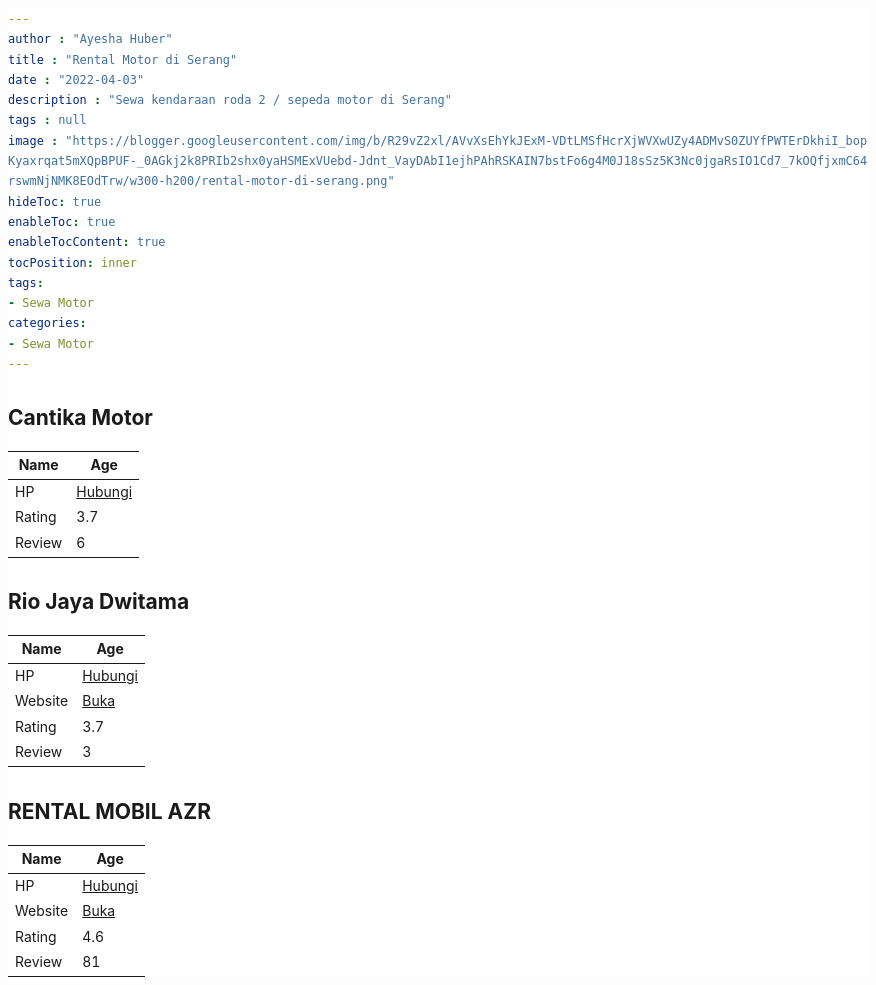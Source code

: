 ```yaml
---
author : "Ayesha Huber"
title : "Rental Motor di Serang"
date : "2022-04-03"
description : "Sewa kendaraan roda 2 / sepeda motor di Serang"
tags : null
image : "https://blogger.googleusercontent.com/img/b/R29vZ2xl/AVvXsEhYkJExM-VDtLMSfHcrXjWVXwUZy4ADMvS0ZUYfPWTErDkhiI_bopKyaxrqat5mXQpBPUF-_0AGkj2k8PRIb2shx0yaHSMExVUebd-Jdnt_VayDAbI1ejhPAhRSKAIN7bstFo6g4M0J18sSz5K3Nc0jgaRsIO1Cd7_7kOQfjxmC64rswmNjNMK8EOdTrw/w300-h200/rental-motor-di-serang.png"
hideToc: true
enableToc: true
enableTocContent: true
tocPosition: inner
tags:
- Sewa Motor
categories:
- Sewa Motor
---
```



## Cantika Motor

Name | Age
--------|------
HP | [Hubungi](https://pcandroidplayer.blogspot.com/?clayads=https://getnumber.ndower.dev?phone=MDgxOTExMTM4ODMw)
Rating | 3.7
Review | 6


## Rio Jaya Dwitama

Name | Age
--------|------
HP | [Hubungi](https://pcandroidplayer.blogspot.com/?clayads=https://getnumber.ndower.dev?phone=MDI1NDIwNDk1OA==)
Website | [Buka](https://pcandroidplayer.blogspot.com/?clayads=aHR0cDovL3Jpb2pheWFkd2l0YW1hLmJsb2dzcG90LmNvbS8=) 
Rating | 3.7
Review | 3


## RENTAL MOBIL AZR

Name | Age
--------|------
HP | [Hubungi](https://pcandroidplayer.blogspot.com/?clayads=https://getnumber.ndower.dev?phone=MDgxMjk3MzM5Njc1)
Website | [Buka](https://pcandroidplayer.blogspot.com/?clayads=aHR0cDovL3d3dy5henJpbHJlbnRjYXIuY29tLw==) 
Rating | 4.6
Review | 81
